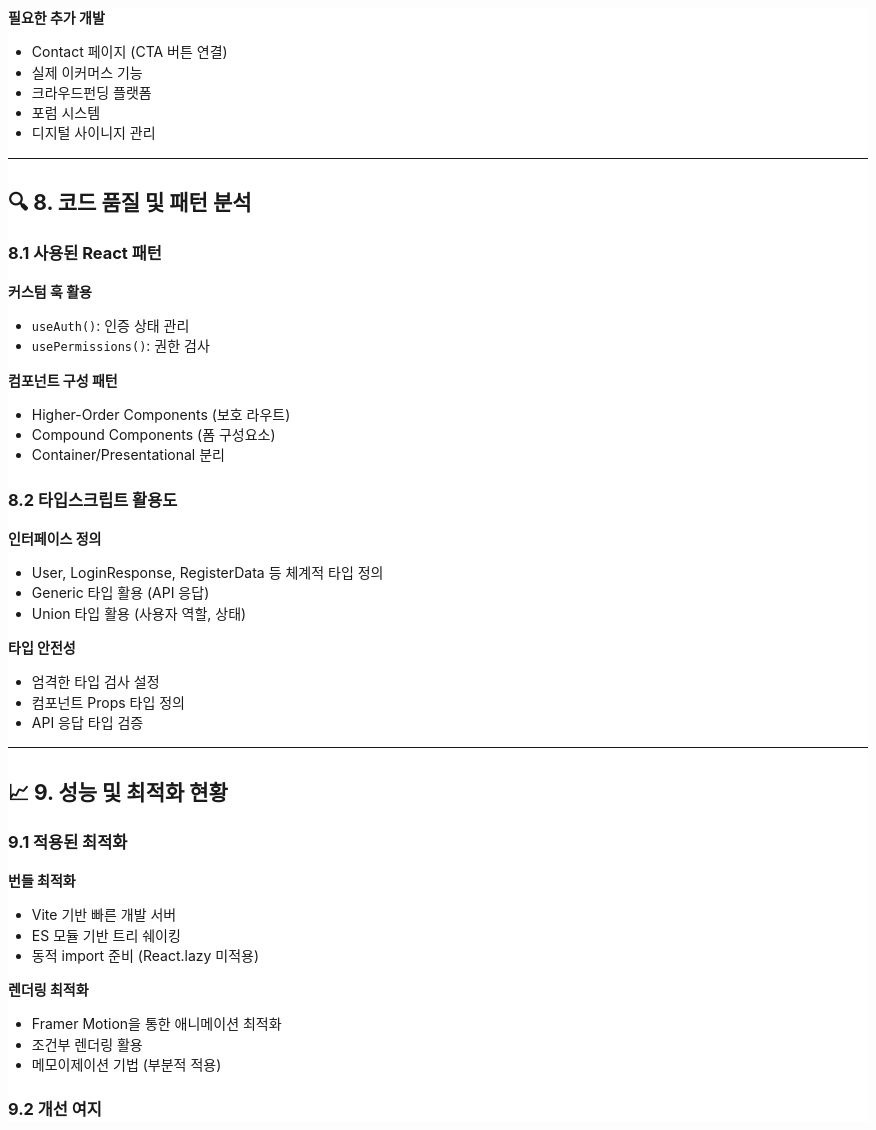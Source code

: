 **필요한 추가 개발**
- Contact 페이지 (CTA 버튼 연결)
- 실제 이커머스 기능
- 크라우드펀딩 플랫폼
- 포럼 시스템
- 디지털 사이니지 관리

---

## 🔍 8. 코드 품질 및 패턴 분석

### 8.1 사용된 React 패턴

**커스텀 훅 활용**
- `useAuth()`: 인증 상태 관리
- `usePermissions()`: 권한 검사

**컴포넌트 구성 패턴**
- Higher-Order Components (보호 라우트)
- Compound Components (폼 구성요소)
- Container/Presentational 분리

### 8.2 타입스크립트 활용도

**인터페이스 정의**
- User, LoginResponse, RegisterData 등 체계적 타입 정의
- Generic 타입 활용 (API 응답)
- Union 타입 활용 (사용자 역할, 상태)

**타입 안전성**
- 엄격한 타입 검사 설정
- 컴포넌트 Props 타입 정의
- API 응답 타입 검증

---

## 📈 9. 성능 및 최적화 현황

### 9.1 적용된 최적화

**번들 최적화**
- Vite 기반 빠른 개발 서버
- ES 모듈 기반 트리 쉐이킹
- 동적 import 준비 (React.lazy 미적용)

**렌더링 최적화**
- Framer Motion을 통한 애니메이션 최적화
- 조건부 렌더링 활용
- 메모이제이션 기법 (부분적 적용)

### 9.2 개선 여지
